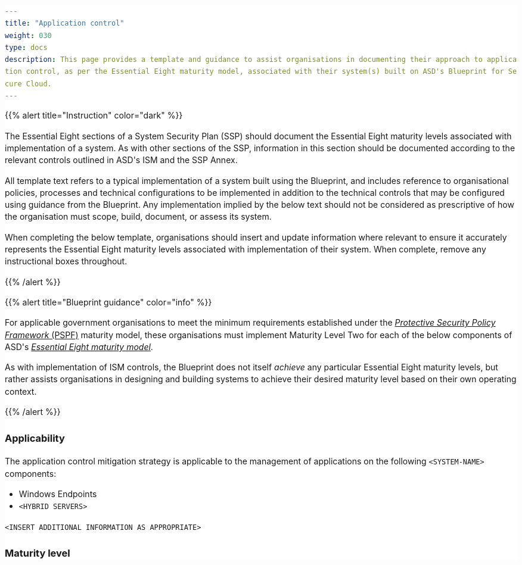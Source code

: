```yaml
---
title: "Application control"
weight: 030
type: docs
description: This page provides a template and guidance to assist organisations in documenting their approach to application control, as per the Essential Eight maturity model, associated with their system(s) built on ASD's Blueprint for Secure Cloud.
---
```


{{% alert title="Instruction" color="dark" %}}

The Essential Eight sections of a System Security Plan (SSP) should document the Essential Eight maturity levels associated with implementation of a system. As with other sections of the SSP, information in this section should be documented according to the relevant controls outlined in ASD's ISM and the SSP Annex.

All template text refers to a typical implementation of a system built using the Blueprint, and includes reference to organisational policies, processes and technical configurations to be implemented in addition to the technical controls that may be configured using guidance from the Blueprint. Any implementation implied by the below text should not be considered as prescriptive of how the organisation must scope, build, document, or assess its system.

When completing the below template, organisations should insert and update information where relevant to ensure it accurately represents the Essential Eight maturity levels associated with implementation of their system. When complete, remove any instructional boxes throughout.

{{% /alert %}}

{{% alert title="Blueprint guidance" color="info" %}}

For applicable government organisations to meet the minimum requirements established under the [_Protective Security Policy Framework_ (PSPF)](https://www.protectivesecurity.gov.au) maturity model, these organisations must implement Maturity Level Two for each of the below components of ASD's [_Essential Eight maturity model_](https://www.cyber.gov.au/resources-business-and-government/essential-cyber-security/essential-eight).

As with implementation of ISM controls, the Blueprint does not itself _achieve_ any particular Essential Eight maturity levels, but rather assists organisations in designing and building systems to achieve their desired maturity level based on their own operating context.

{{% /alert %}}

### Applicability

The application control mitigation strategy is applicable to the management of applications on the following `<SYSTEM-NAME>` components:

- Windows Endpoints
- `<HYBRID SERVERS>`

`<INSERT ADDITIONAL INFORMATION AS APPROPRIATE>`

### Maturity level

